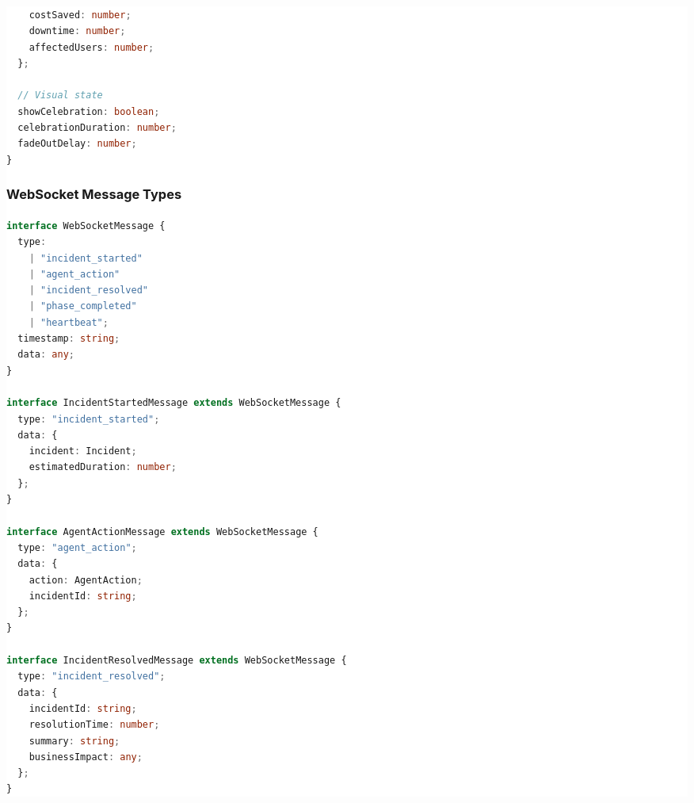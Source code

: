 ```typescript
    costSaved: number;
    downtime: number;
    affectedUsers: number;
  };

  // Visual state
  showCelebration: boolean;
  celebrationDuration: number;
  fadeOutDelay: number;
}
```

### WebSocket Message Types

```typescript
interface WebSocketMessage {
  type:
    | "incident_started"
    | "agent_action"
    | "incident_resolved"
    | "phase_completed"
    | "heartbeat";
  timestamp: string;
  data: any;
}

interface IncidentStartedMessage extends WebSocketMessage {
  type: "incident_started";
  data: {
    incident: Incident;
    estimatedDuration: number;
  };
}

interface AgentActionMessage extends WebSocketMessage {
  type: "agent_action";
  data: {
    action: AgentAction;
    incidentId: string;
  };
}

interface IncidentResolvedMessage extends WebSocketMessage {
  type: "incident_resolved";
  data: {
    incidentId: string;
    resolutionTime: number;
    summary: string;
    businessImpact: any;
  };
}
```
